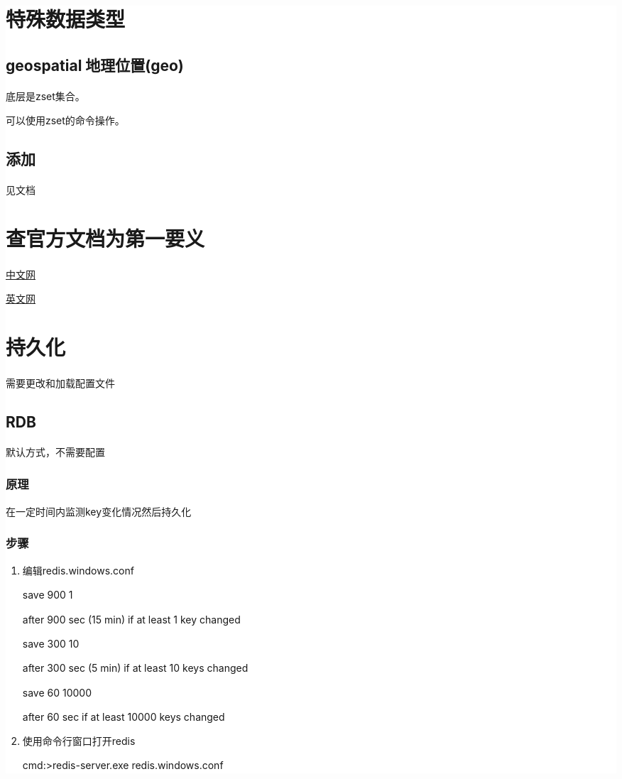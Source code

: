 

# 特殊数据类型

## geospatial 地理位置(geo)

底层是zset集合。

可以使用zset的命令操作。

## 添加

见文档

# 查官方文档为第一要义

[中文网](www.redis.cn)

[英文网](www.redis.io)



# 持久化

需要更改和加载配置文件

## RDB

默认方式，不需要配置

### 原理

在一定时间内监测key变化情况然后持久化

### 步骤

1. 编辑redis.windows.conf

   save 900 1

   after 900 sec (15 min) if at least 1 key changed

   save 300 10

   after 300 sec (5 min) if at least 10 keys changed

   save 60 10000

   after 60 sec if at least 10000 keys changed

2. 使用命令行窗口打开redis

   cmd:>redis-server.exe redis.windows.conf

   